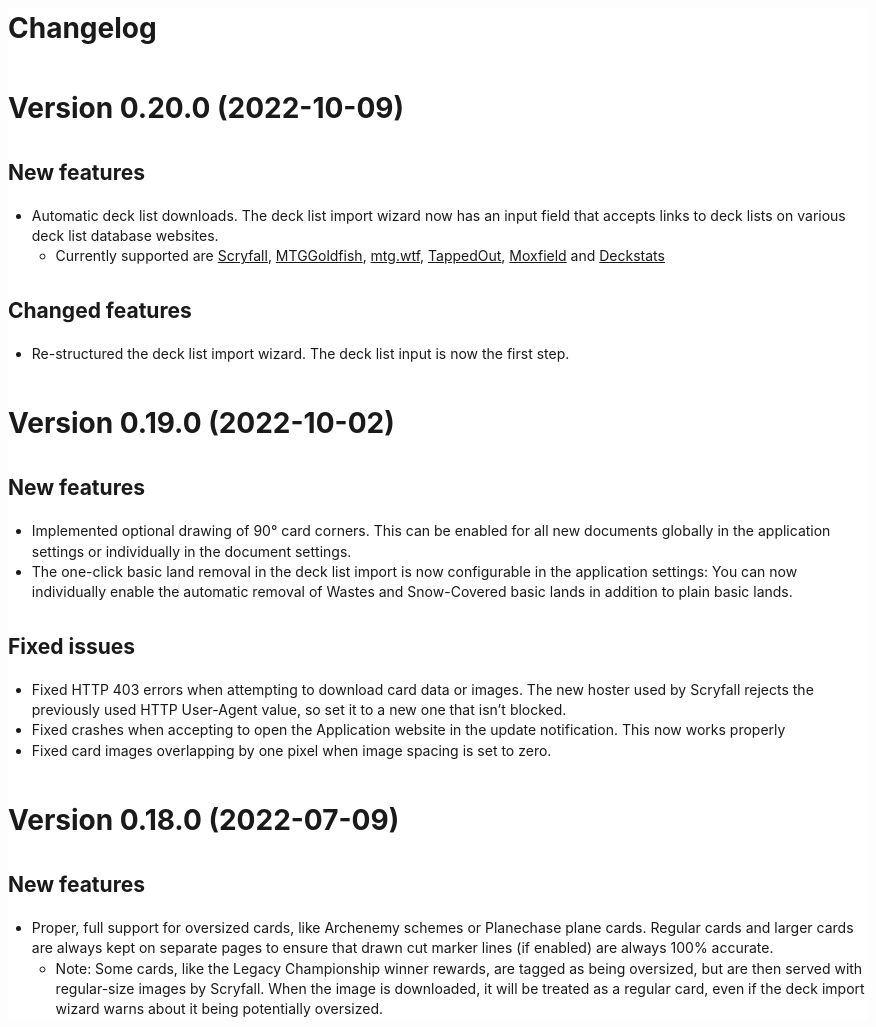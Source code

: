 # Changelog

# Version 0.20.0 (2022-10-09)  <a name="v0_20_0"></a>

## New features

- Automatic deck list downloads. The deck list import wizard now has an input field that accepts
  links to deck lists on various deck list database websites. 
  - Currently supported are [Scryfall](https://scryfall.com),
    [MTGGoldfish](https://www.mtggoldfish.com/),
    [mtg.wtf](https://mtg.wtf/), [TappedOut](https://tappedout.net/),
    [Moxfield](https://www.moxfield.com/) and
    [Deckstats](https://deckstats.net/)

## Changed features

- Re-structured the deck list import wizard. The deck list input is now the first step.

# Version 0.19.0 (2022-10-02)  <a name="v0_19_0"></a>

## New features

- Implemented optional drawing of 90° card corners. This can be enabled for all new documents
  globally in the application settings or individually in the document settings.
- The one-click basic land removal in the deck list import is now configurable in the application settings:
  You can now individually enable the automatic removal of Wastes and Snow-Covered basic lands in
  addition to plain basic lands.

## Fixed issues

- Fixed HTTP 403 errors when attempting to download card data or images. The new hoster used by Scryfall rejects the
  previously used HTTP User-Agent value, so set it to a new one that isn’t blocked. 
- Fixed crashes when accepting to open the Application website in the update notification. This now works properly
- Fixed card images overlapping by one pixel when image spacing is set to zero.

# Version 0.18.0 (2022-07-09)  <a name="v0_18_0"></a>

## New features

- Proper, full support for oversized cards, like Archenemy schemes or Planechase plane cards. Regular cards and larger
  cards are always kept on separate pages to ensure that drawn cut marker lines (if enabled) are always 100% accurate.
  - Note: Some cards, like the Legacy Championship winner rewards, are tagged as being oversized, but are then served
    with regular-size images by Scryfall.
    When the image is downloaded, it will be treated as a regular card, even if the deck import wizard warns
    about it being potentially oversized.

